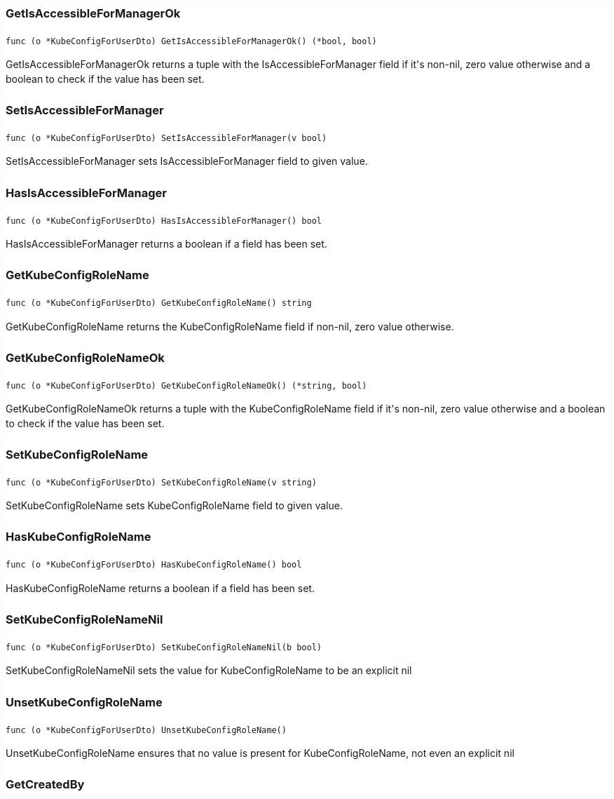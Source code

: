 ### GetIsAccessibleForManagerOk

`func (o *KubeConfigForUserDto) GetIsAccessibleForManagerOk() (*bool, bool)`

GetIsAccessibleForManagerOk returns a tuple with the IsAccessibleForManager field if it's non-nil, zero value otherwise
and a boolean to check if the value has been set.

### SetIsAccessibleForManager

`func (o *KubeConfigForUserDto) SetIsAccessibleForManager(v bool)`

SetIsAccessibleForManager sets IsAccessibleForManager field to given value.

### HasIsAccessibleForManager

`func (o *KubeConfigForUserDto) HasIsAccessibleForManager() bool`

HasIsAccessibleForManager returns a boolean if a field has been set.

### GetKubeConfigRoleName

`func (o *KubeConfigForUserDto) GetKubeConfigRoleName() string`

GetKubeConfigRoleName returns the KubeConfigRoleName field if non-nil, zero value otherwise.

### GetKubeConfigRoleNameOk

`func (o *KubeConfigForUserDto) GetKubeConfigRoleNameOk() (*string, bool)`

GetKubeConfigRoleNameOk returns a tuple with the KubeConfigRoleName field if it's non-nil, zero value otherwise
and a boolean to check if the value has been set.

### SetKubeConfigRoleName

`func (o *KubeConfigForUserDto) SetKubeConfigRoleName(v string)`

SetKubeConfigRoleName sets KubeConfigRoleName field to given value.

### HasKubeConfigRoleName

`func (o *KubeConfigForUserDto) HasKubeConfigRoleName() bool`

HasKubeConfigRoleName returns a boolean if a field has been set.

### SetKubeConfigRoleNameNil

`func (o *KubeConfigForUserDto) SetKubeConfigRoleNameNil(b bool)`

 SetKubeConfigRoleNameNil sets the value for KubeConfigRoleName to be an explicit nil

### UnsetKubeConfigRoleName
`func (o *KubeConfigForUserDto) UnsetKubeConfigRoleName()`

UnsetKubeConfigRoleName ensures that no value is present for KubeConfigRoleName, not even an explicit nil
### GetCreatedBy
